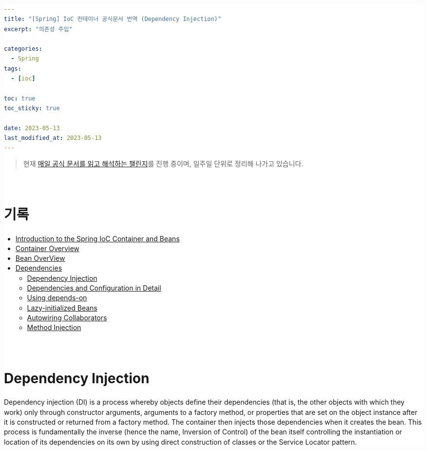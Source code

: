 ```yaml
---
title: "[Spring] IoC 컨테이너 공식문서 번역 (Dependency Injection)"
excerpt: "의존성 주입"

categories:
  - Spring
tags:
  - [ioc]

toc: true
toc_sticky: true

date: 2023-05-13
last_modified_at: 2023-05-13
---
```


> 현재 [매일 공식 문서를 읽고 해석하는 챌린지](https://github.com/yeonise/daily-code-snippets)를 진행 중이며, 일주일 단위로 정리해 나가고 있습니다.

<br>

# 기록

- [Introduction to the Spring IoC Container and Beans](https://sully-tech.dev/spring/ioc-introduction/)
- [Container Overview](https://sully-tech.dev/spring/ioc-basics/)
- [Bean OverView](https://sully-tech.dev/spring/ioc-definition/)
- [Dependencies](https://sully-tech.dev/spring/ioc-dependencies/)
    - [Dependency Injection](https://sully-tech.dev/spring/ioc-factory-collaborators/)
    - [Dependencies and Configuration in Detail](https://sully-tech.dev/spring/ioc-factory-properties-detailed/)
    - [Using depends-on](https://sully-tech.dev/spring/ioc-factory-dependson/)
    - [Lazy-initialized Beans](https://sully-tech.dev/spring/ioc-factory-lazy-init/)
    - [Autowiring Collaborators](https://sully-tech.dev/spring/ioc-factory-autowire/)
    - [Method Injection](https://sully-tech.dev/spring/ioc-factory-method-injection/)

<br>

# Dependency Injection

Dependency injection (DI) is a process whereby objects define their dependencies (that is, the other objects with which
they work) only through constructor arguments, arguments to a factory method, or properties that are set on the object
instance after it is constructed or returned from a factory method. The container then injects those dependencies when
it creates the bean. This process is fundamentally the inverse (hence the name, Inversion of Control) of the bean itself
controlling the instantiation or location of its dependencies on its own by using direct construction of classes or the
Service Locator pattern.
